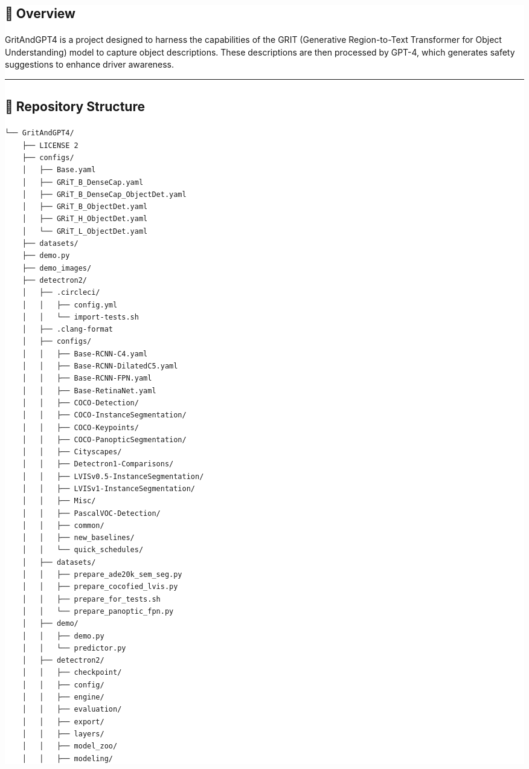 
## 📍 Overview

GritAndGPT4 is a project designed to harness the capabilities of the GRIT (Generative Region-to-Text Transformer for Object Understanding) model to capture object descriptions. These descriptions are then processed by GPT-4, which generates safety suggestions to enhance driver awareness.

---

## 📂 Repository Structure

```sh
└── GritAndGPT4/
    ├── LICENSE 2
    ├── configs/
    │   ├── Base.yaml
    │   ├── GRiT_B_DenseCap.yaml
    │   ├── GRiT_B_DenseCap_ObjectDet.yaml
    │   ├── GRiT_B_ObjectDet.yaml
    │   ├── GRiT_H_ObjectDet.yaml
    │   └── GRiT_L_ObjectDet.yaml
    ├── datasets/
    ├── demo.py
    ├── demo_images/
    ├── detectron2/
    │   ├── .circleci/
    │   │   ├── config.yml
    │   │   └── import-tests.sh
    │   ├── .clang-format
    │   ├── configs/
    │   │   ├── Base-RCNN-C4.yaml
    │   │   ├── Base-RCNN-DilatedC5.yaml
    │   │   ├── Base-RCNN-FPN.yaml
    │   │   ├── Base-RetinaNet.yaml
    │   │   ├── COCO-Detection/
    │   │   ├── COCO-InstanceSegmentation/
    │   │   ├── COCO-Keypoints/
    │   │   ├── COCO-PanopticSegmentation/
    │   │   ├── Cityscapes/
    │   │   ├── Detectron1-Comparisons/
    │   │   ├── LVISv0.5-InstanceSegmentation/
    │   │   ├── LVISv1-InstanceSegmentation/
    │   │   ├── Misc/
    │   │   ├── PascalVOC-Detection/
    │   │   ├── common/
    │   │   ├── new_baselines/
    │   │   └── quick_schedules/
    │   ├── datasets/
    │   │   ├── prepare_ade20k_sem_seg.py
    │   │   ├── prepare_cocofied_lvis.py
    │   │   ├── prepare_for_tests.sh
    │   │   └── prepare_panoptic_fpn.py
    │   ├── demo/
    │   │   ├── demo.py
    │   │   └── predictor.py
    │   ├── detectron2/
    │   │   ├── checkpoint/
    │   │   ├── config/
    │   │   ├── engine/
    │   │   ├── evaluation/
    │   │   ├── export/
    │   │   ├── layers/
    │   │   ├── model_zoo/
    │   │   ├── modeling/
```